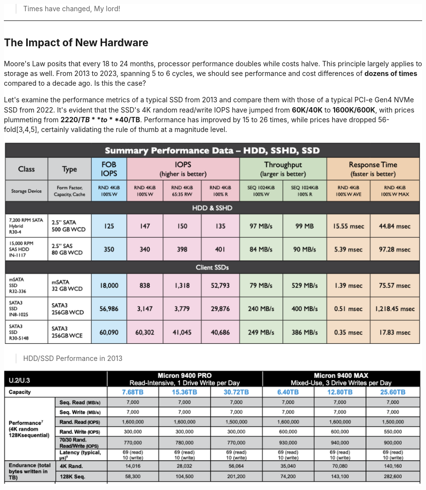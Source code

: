 > Times have changed, My lord!



----------------

## The Impact of New Hardware

Moore's Law posits that every 18 to 24 months, processor performance doubles while costs halve. This principle largely applies to storage as well. From 2013 to 2023, spanning 5 to 6 cycles, we should see performance and cost differences of **dozens of times** compared to a decade ago. Is this the case?

Let's examine the performance metrics of a typical SSD from 2013 and compare them with those of a typical PCI-e Gen4 NVMe SSD from 2022. It's evident that the SSD's 4K random read/write IOPS have jumped from **60K/40K** to **1600K/600K**, with prices plummeting from **2220$/TB** to **40$/TB**. Performance has improved by 15 to 26 times, while prices have dropped 56-fold[3,4,5], certainly validating the rule of thumb at a magnitude level.


![distributive-bullshit-4.png](distributive-bullshit-4.png)

> HDD/SSD Performance in 2013

![distributive-bullshit-5.png](distributive-bullshit-5.png)

